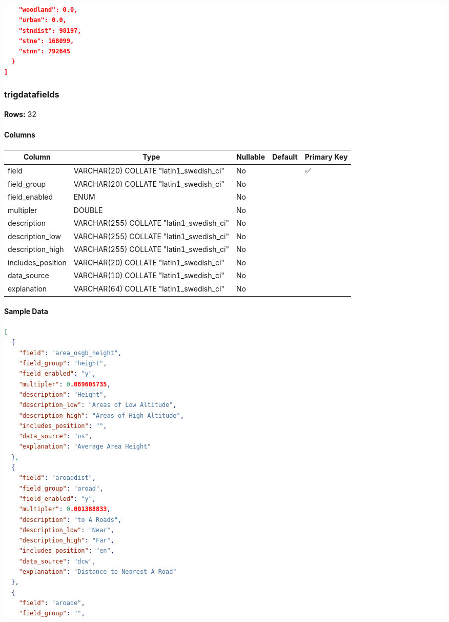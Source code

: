 ```json
    "woodland": 0.0,
    "urban": 0.0,
    "stndist": 98197,
    "stne": 168099,
    "stnn": 792645
  }
]
```

### trigdatafields

**Rows:** 32

#### Columns
| Column | Type | Nullable | Default | Primary Key |
|--------|------|----------|---------|-------------|
| field | VARCHAR(20) COLLATE "latin1_swedish_ci" | No |  | ✅ |
| field_group | VARCHAR(20) COLLATE "latin1_swedish_ci" | No |  |  |
| field_enabled | ENUM | No |  |  |
| multipler | DOUBLE | No |  |  |
| description | VARCHAR(255) COLLATE "latin1_swedish_ci" | No |  |  |
| description_low | VARCHAR(255) COLLATE "latin1_swedish_ci" | No |  |  |
| description_high | VARCHAR(255) COLLATE "latin1_swedish_ci" | No |  |  |
| includes_position | VARCHAR(20) COLLATE "latin1_swedish_ci" | No |  |  |
| data_source | VARCHAR(10) COLLATE "latin1_swedish_ci" | No |  |  |
| explanation | VARCHAR(64) COLLATE "latin1_swedish_ci" | No |  |  |

#### Sample Data
```json
[
  {
    "field": "area_osgb_height",
    "field_group": "height",
    "field_enabled": "y",
    "multipler": 0.089605735,
    "description": "Height",
    "description_low": "Areas of Low Altitude",
    "description_high": "Areas of High Altitude",
    "includes_position": "",
    "data_source": "os",
    "explanation": "Average Area Height"
  },
  {
    "field": "aroaddist",
    "field_group": "aroad",
    "field_enabled": "y",
    "multipler": 0.001388833,
    "description": "to A Roads",
    "description_low": "Near",
    "description_high": "Far",
    "includes_position": "en",
    "data_source": "dcw",
    "explanation": "Distance to Nearest A Road"
  },
  {
    "field": "aroade",
    "field_group": "",
```